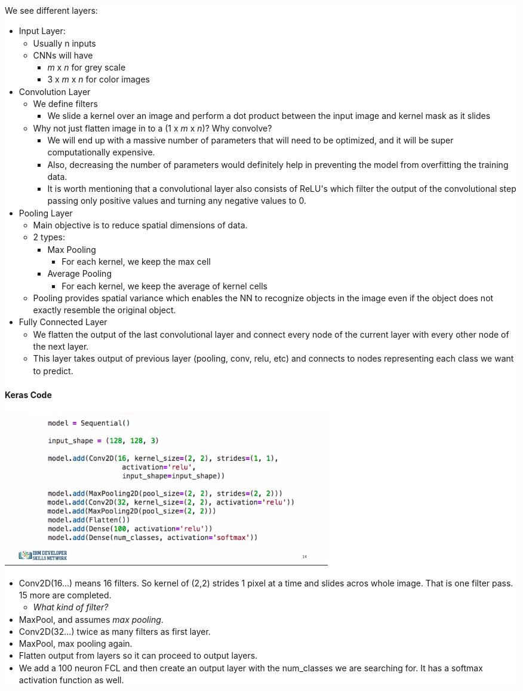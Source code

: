 We see different layers:
* Input Layer:
  * Usually n inputs
  * CNNs will have
    * $m$ x $n$ for grey scale
    * 3 x $m$ x $n$ for color images
* Convolution Layer
  * We define filters
    * We slide a kernel over an image and perform a dot product between the input image and kernel mask as it slides
  * Why not just flatten image in to a (1 x $m$ x $n$)? Why convolve?
    * We will end up with a massive number of parameters that will need to be optimized, and it will be super computationally expensive.
    * Also, decreasing the number of parameters would definitely help in preventing the model from overfitting the training data.
    * It is worth mentioning that a convolutional layer also consists of ReLU's which filter the output of the convolutional step passing only positive values and turning any negative values to 0.
* Pooling Layer
  * Main objective is to reduce spatial dimensions of data.
  * 2 types:
    * Max Pooling
      * For each kernel, we keep the max cell
    * Average Pooling
      * For each kernel, we keep the average of kernel cells
  * Pooling provides spatial variance which enables the NN to recognize objects in the image even if the object does not exactly resemble the original object.
* Fully Connected Layer
  * We flatten the output of the last convolutional layer and connect every node of the current layer with every other node of the next layer.
  * This layer takes output of previous layer (pooling, conv, relu, etc) and connects to nodes representing each class we want to predict.

#### Keras Code
![Images/CNNs/cnn_keras_code_1.png](Images/CNNs/cnn_keras_code_1.png)

* Conv2D(16...) means 16 filters. So kernel of (2,2) strides 1 pixel at a time and slides acros whole image. That is one filter pass. 15 more are completed.
  * _What kind of filter?_
* MaxPool, and assumes _max pooling_.
* Conv2D(32...) twice as many filters as first layer.
* MaxPool, max pooling again.
* Flatten output from layers so it can proceed to output layers.
* We add a 100 neuron FCL and then create an output layer with the num_classes we are searching for. It has a softmax activation function as well.
